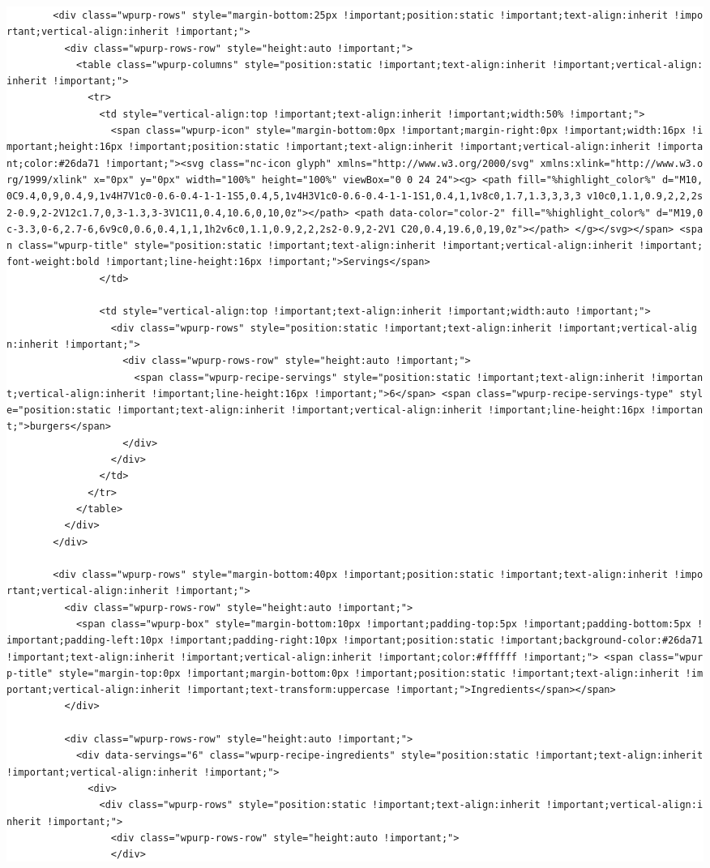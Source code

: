             <div class="wpurp-rows" style="margin-bottom:25px !important;position:static !important;text-align:inherit !important;vertical-align:inherit !important;">
              <div class="wpurp-rows-row" style="height:auto !important;">
                <table class="wpurp-columns" style="position:static !important;text-align:inherit !important;vertical-align:inherit !important;">
                  <tr>
                    <td style="vertical-align:top !important;text-align:inherit !important;width:50% !important;">
                      <span class="wpurp-icon" style="margin-bottom:0px !important;margin-right:0px !important;width:16px !important;height:16px !important;position:static !important;text-align:inherit !important;vertical-align:inherit !important;color:#26da71 !important;"><svg class="nc-icon glyph" xmlns="http://www.w3.org/2000/svg" xmlns:xlink="http://www.w3.org/1999/xlink" x="0px" y="0px" width="100%" height="100%" viewBox="0 0 24 24"><g> <path fill="%highlight_color%" d="M10,0C9.4,0,9,0.4,9,1v4H7V1c0-0.6-0.4-1-1-1S5,0.4,5,1v4H3V1c0-0.6-0.4-1-1-1S1,0.4,1,1v8c0,1.7,1.3,3,3,3 v10c0,1.1,0.9,2,2,2s2-0.9,2-2V12c1.7,0,3-1.3,3-3V1C11,0.4,10.6,0,10,0z"></path> <path data-color="color-2" fill="%highlight_color%" d="M19,0c-3.3,0-6,2.7-6,6v9c0,0.6,0.4,1,1,1h2v6c0,1.1,0.9,2,2,2s2-0.9,2-2V1 C20,0.4,19.6,0,19,0z"></path> </g></svg></span> <span class="wpurp-title" style="position:static !important;text-align:inherit !important;vertical-align:inherit !important;font-weight:bold !important;line-height:16px !important;">Servings</span>
                    </td>
                    
                    <td style="vertical-align:top !important;text-align:inherit !important;width:auto !important;">
                      <div class="wpurp-rows" style="position:static !important;text-align:inherit !important;vertical-align:inherit !important;">
                        <div class="wpurp-rows-row" style="height:auto !important;">
                          <span class="wpurp-recipe-servings" style="position:static !important;text-align:inherit !important;vertical-align:inherit !important;line-height:16px !important;">6</span> <span class="wpurp-recipe-servings-type" style="position:static !important;text-align:inherit !important;vertical-align:inherit !important;line-height:16px !important;">burgers</span>
                        </div>
                      </div>
                    </td>
                  </tr>
                </table>
              </div>
            </div>
            
            <div class="wpurp-rows" style="margin-bottom:40px !important;position:static !important;text-align:inherit !important;vertical-align:inherit !important;">
              <div class="wpurp-rows-row" style="height:auto !important;">
                <span class="wpurp-box" style="margin-bottom:10px !important;padding-top:5px !important;padding-bottom:5px !important;padding-left:10px !important;padding-right:10px !important;position:static !important;background-color:#26da71 !important;text-align:inherit !important;vertical-align:inherit !important;color:#ffffff !important;"> <span class="wpurp-title" style="margin-top:0px !important;margin-bottom:0px !important;position:static !important;text-align:inherit !important;vertical-align:inherit !important;text-transform:uppercase !important;">Ingredients</span></span>
              </div>
              
              <div class="wpurp-rows-row" style="height:auto !important;">
                <div data-servings="6" class="wpurp-recipe-ingredients" style="position:static !important;text-align:inherit !important;vertical-align:inherit !important;">
                  <div>
                    <div class="wpurp-rows" style="position:static !important;text-align:inherit !important;vertical-align:inherit !important;">
                      <div class="wpurp-rows-row" style="height:auto !important;">
                      </div>
                      